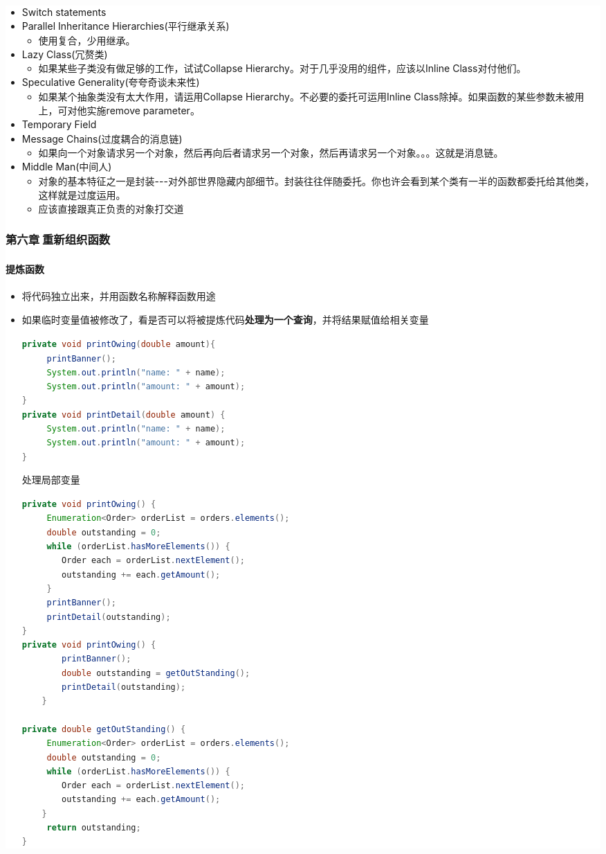 - Switch statements
- Parallel Inheritance Hierarchies(平行继承关系)
  - 使用复合，少用继承。
- Lazy Class(冗赘类)
  - 如果某些子类没有做足够的工作，试试Collapse Hierarchy。对于几乎没用的组件，应该以Inline Class对付他们。
- Speculative Generality(夸夸奇谈未来性)
  - 如果某个抽象类没有太大作用，请运用Collapse Hierarchy。不必要的委托可运用Inline Class除掉。如果函数的某些参数未被用上，可对他实施remove parameter。
- Temporary Field
- Message Chains(过度耦合的消息链)
  - 如果向一个对象请求另一个对象，然后再向后者请求另一个对象，然后再请求另一个对象。。。这就是消息链。
- Middle Man(中间人)
  - 对象的基本特征之一是封装---对外部世界隐藏内部细节。封装往往伴随委托。你也许会看到某个类有一半的函数都委托给其他类，这样就是过度运用。
  - 应该直接跟真正负责的对象打交道



### 第六章 重新组织函数

#### 提炼函数

- 将代码独立出来，并用函数名称解释函数用途

- 如果临时变量值被修改了，看是否可以将被提炼代码**处理为一个查询**，并将结果赋值给相关变量

  ~~~java
  private void printOwing(double amount){
       printBanner();
       System.out.println("name: " + name);
       System.out.println("amount: " + amount);
  }
  private void printDetail(double amount) {
       System.out.println("name: " + name);
       System.out.println("amount: " + amount);
  }
  ~~~

  处理局部变量

  ~~~java
  private void printOwing() {
       Enumeration<Order> orderList = orders.elements();
       double outstanding = 0;
       while (orderList.hasMoreElements()) {
          Order each = orderList.nextElement();
          outstanding += each.getAmount();
       }
       printBanner();
       printDetail(outstanding);
  }
  private void printOwing() {
          printBanner();
          double outstanding = getOutStanding();
          printDetail(outstanding);
      }
  
  private double getOutStanding() {
       Enumeration<Order> orderList = orders.elements();
       double outstanding = 0;
       while (orderList.hasMoreElements()) {
          Order each = orderList.nextElement();
          outstanding += each.getAmount();
      }
       return outstanding;
  }
  ~~~
